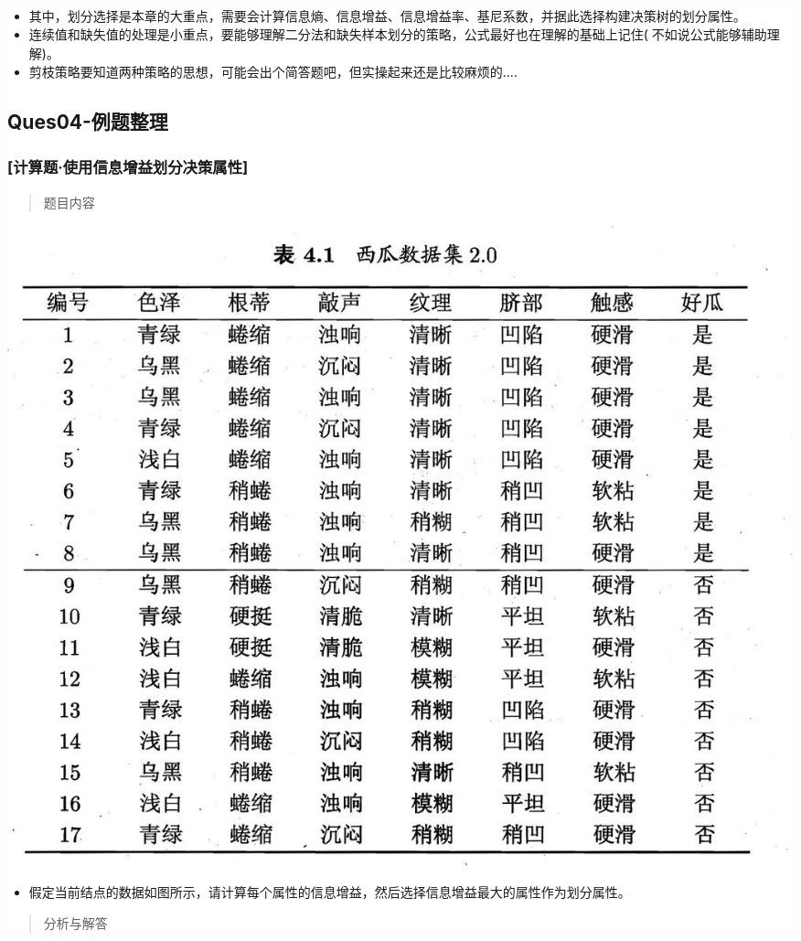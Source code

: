 * 其中，划分选择是本章的大重点，需要会计算信息熵、信息增益、信息增益率、基尼系数，并据此选择构建决策树的划分属性。
* 连续值和缺失值的处理是小重点，要能够理解二分法和缺失样本划分的策略，公式最好也在理解的基础上记住(
  不如说公式能够辅助理解)。
* 剪枝策略要知道两种策略的思想，可能会出个简答题吧，但实操起来还是比较麻烦的....

## Ques04-例题整理

### [计算题·使用信息增益划分决策属性]

> 题目内容

![4.2 信息增益例题](./决策树_信息增益例题.webp)

* 假定当前结点的数据如图所示，请计算每个属性的信息增益，然后选择信息增益最大的属性作为划分属性。

> 分析与解答
